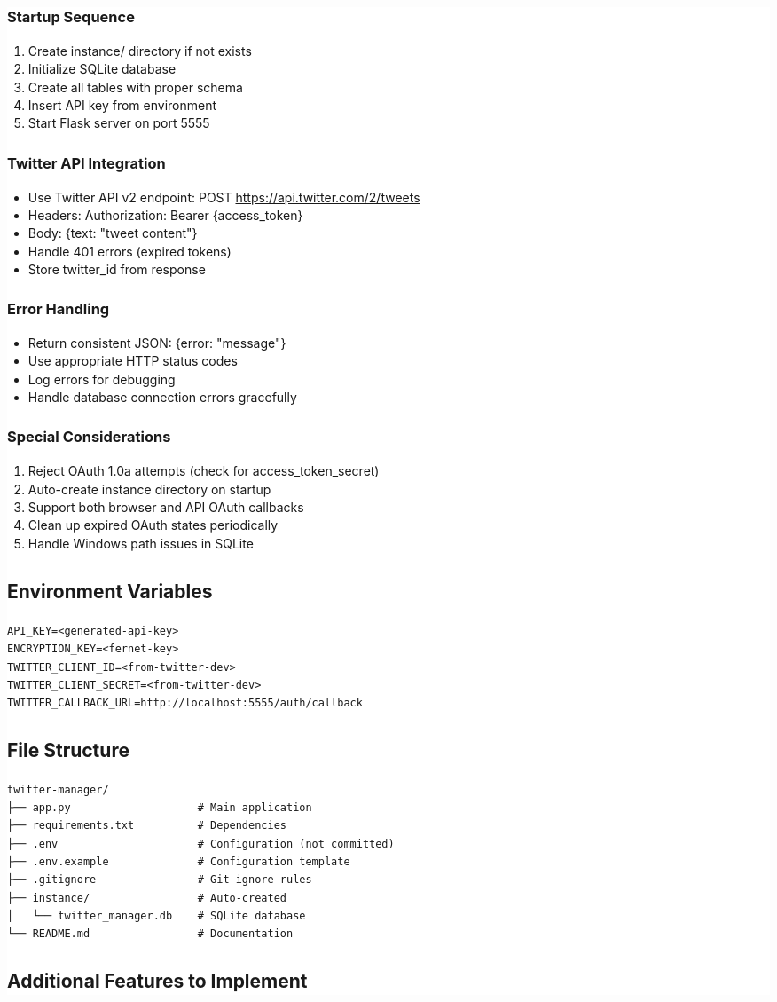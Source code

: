 ### Startup Sequence
1. Create instance/ directory if not exists
2. Initialize SQLite database
3. Create all tables with proper schema
4. Insert API key from environment
5. Start Flask server on port 5555

### Twitter API Integration
- Use Twitter API v2 endpoint: POST https://api.twitter.com/2/tweets
- Headers: Authorization: Bearer {access_token}
- Body: {text: "tweet content"}
- Handle 401 errors (expired tokens)
- Store twitter_id from response

### Error Handling
- Return consistent JSON: {error: "message"}
- Use appropriate HTTP status codes
- Log errors for debugging
- Handle database connection errors gracefully

### Special Considerations
1. Reject OAuth 1.0a attempts (check for access_token_secret)
2. Auto-create instance directory on startup
3. Support both browser and API OAuth callbacks
4. Clean up expired OAuth states periodically
5. Handle Windows path issues in SQLite

## Environment Variables
```
API_KEY=<generated-api-key>
ENCRYPTION_KEY=<fernet-key>
TWITTER_CLIENT_ID=<from-twitter-dev>
TWITTER_CLIENT_SECRET=<from-twitter-dev>
TWITTER_CALLBACK_URL=http://localhost:5555/auth/callback
```

## File Structure
```
twitter-manager/
├── app.py                    # Main application
├── requirements.txt          # Dependencies
├── .env                      # Configuration (not committed)
├── .env.example              # Configuration template
├── .gitignore                # Git ignore rules
├── instance/                 # Auto-created
│   └── twitter_manager.db    # SQLite database
└── README.md                 # Documentation
```

## Additional Features to Implement
